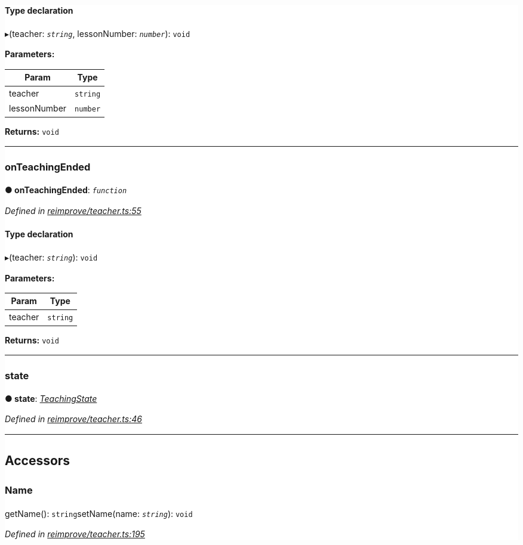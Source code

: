 #### Type declaration
▸(teacher: *`string`*, lessonNumber: *`number`*): `void`

**Parameters:**

| Param | Type |
| ------ | ------ |
| teacher | `string` |
| lessonNumber | `number` |

**Returns:** `void`

___
<a id="onteachingended"></a>

###  onTeachingEnded

**● onTeachingEnded**: *`function`*

*Defined in [reimprove/teacher.ts:55](https://github.com/Pravez/FurnishJS/blob/b206a93/src/reimprove/teacher.ts#L55)*

#### Type declaration
▸(teacher: *`string`*): `void`

**Parameters:**

| Param | Type |
| ------ | ------ |
| teacher | `string` |

**Returns:** `void`

___
<a id="state"></a>

###  state

**● state**: *[TeachingState](../enums/teachingstate.md)*

*Defined in [reimprove/teacher.ts:46](https://github.com/Pravez/FurnishJS/blob/b206a93/src/reimprove/teacher.ts#L46)*

___

## Accessors

<a id="name-1"></a>

###  Name

getName(): `string`setName(name: *`string`*): `void`

*Defined in [reimprove/teacher.ts:195](https://github.com/Pravez/FurnishJS/blob/b206a93/src/reimprove/teacher.ts#L195)*
